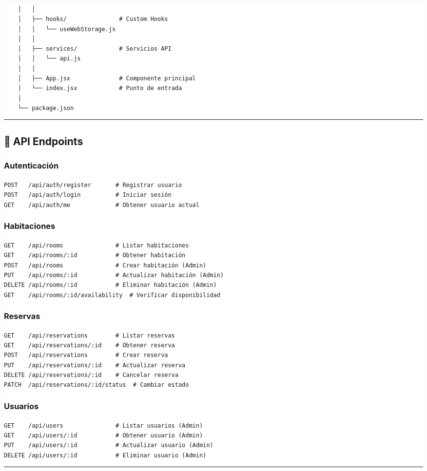 ```
    │   │
    │   ├── hooks/               # Custom Hooks
    │   │   └── useWebStorage.js
    │   │
    │   ├── services/            # Servicios API
    │   │   └── api.js
    │   │
    │   ├── App.jsx              # Componente principal
    │   └── index.jsx            # Punto de entrada
    │
    └── package.json
```

---

## 🔌 API Endpoints

### Autenticación

```http
POST   /api/auth/register       # Registrar usuario
POST   /api/auth/login          # Iniciar sesión
GET    /api/auth/me             # Obtener usuario actual
```

### Habitaciones

```http
GET    /api/rooms               # Listar habitaciones
GET    /api/rooms/:id           # Obtener habitación
POST   /api/rooms               # Crear habitación (Admin)
PUT    /api/rooms/:id           # Actualizar habitación (Admin)
DELETE /api/rooms/:id           # Eliminar habitación (Admin)
GET    /api/rooms/:id/availability  # Verificar disponibilidad
```

### Reservas

```http
GET    /api/reservations        # Listar reservas
GET    /api/reservations/:id    # Obtener reserva
POST   /api/reservations        # Crear reserva
PUT    /api/reservations/:id    # Actualizar reserva
DELETE /api/reservations/:id    # Cancelar reserva
PATCH  /api/reservations/:id/status  # Cambiar estado
```

### Usuarios

```http
GET    /api/users               # Listar usuarios (Admin)
GET    /api/users/:id           # Obtener usuario (Admin)
PUT    /api/users/:id           # Actualizar usuario (Admin)
DELETE /api/users/:id           # Eliminar usuario (Admin)
```

---